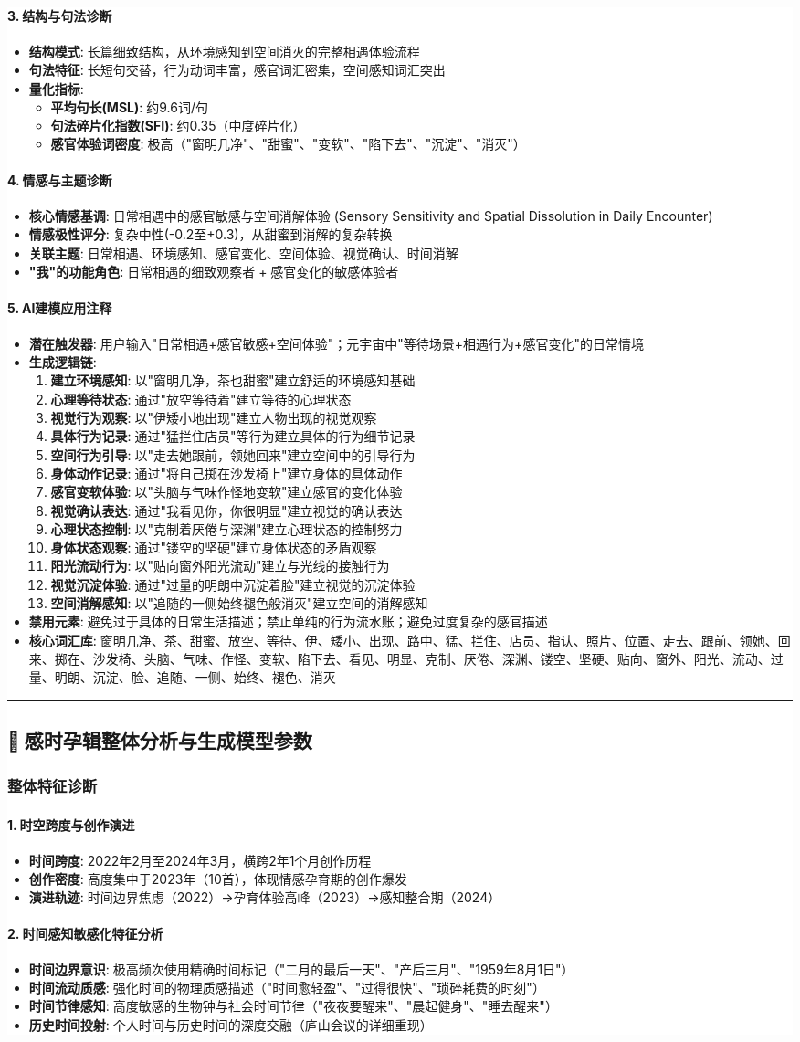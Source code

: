 #### 3. 结构与句法诊断
* **结构模式**: 长篇细致结构，从环境感知到空间消灭的完整相遇体验流程
* **句法特征**: 长短句交替，行为动词丰富，感官词汇密集，空间感知词汇突出
* **量化指标**:
  - **平均句长(MSL)**: 约9.6词/句
  - **句法碎片化指数(SFI)**: 约0.35（中度碎片化）
  - **感官体验词密度**: 极高（"窗明几净"、"甜蜜"、"变软"、"陷下去"、"沉淀"、"消灭"）

#### 4. 情感与主题诊断
* **核心情感基调**: 日常相遇中的感官敏感与空间消解体验 (Sensory Sensitivity and Spatial Dissolution in Daily Encounter)
* **情感极性评分**: 复杂中性(-0.2至+0.3)，从甜蜜到消解的复杂转换
* **关联主题**: 日常相遇、环境感知、感官变化、空间体验、视觉确认、时间消解
* **"我"的功能角色**: 日常相遇的细致观察者 + 感官变化的敏感体验者

#### 5. AI建模应用注释
* **潜在触发器**: 用户输入"日常相遇+感官敏感+空间体验"；元宇宙中"等待场景+相遇行为+感官变化"的日常情境
* **生成逻辑链**: 
  1. **建立环境感知**: 以"窗明几净，茶也甜蜜"建立舒适的环境感知基础
  2. **心理等待状态**: 通过"放空等待着"建立等待的心理状态
  3. **视觉行为观察**: 以"伊矮小地出现"建立人物出现的视觉观察
  4. **具体行为记录**: 通过"猛拦住店员"等行为建立具体的行为细节记录
  5. **空间行为引导**: 以"走去她跟前，领她回来"建立空间中的引导行为
  6. **身体动作记录**: 通过"将自己掷在沙发椅上"建立身体的具体动作
  7. **感官变软体验**: 以"头脑与气味作怪地变软"建立感官的变化体验
  8. **视觉确认表达**: 通过"我看见你，你很明显"建立视觉的确认表达
  9. **心理状态控制**: 以"克制着厌倦与深渊"建立心理状态的控制努力
  10. **身体状态观察**: 通过"镂空的坚硬"建立身体状态的矛盾观察
  11. **阳光流动行为**: 以"贴向窗外阳光流动"建立与光线的接触行为
  12. **视觉沉淀体验**: 通过"过量的明朗中沉淀着脸"建立视觉的沉淀体验
  13. **空间消解感知**: 以"追随的一侧始终褪色般消灭"建立空间的消解感知
* **禁用元素**: 避免过于具体的日常生活描述；禁止单纯的行为流水账；避免过度复杂的感官描述
* **核心词汇库**: 窗明几净、茶、甜蜜、放空、等待、伊、矮小、出现、路中、猛、拦住、店员、指认、照片、位置、走去、跟前、领她、回来、掷在、沙发椅、头脑、气味、作怪、变软、陷下去、看见、明显、克制、厌倦、深渊、镂空、坚硬、贴向、窗外、阳光、流动、过量、明朗、沉淀、脸、追随、一侧、始终、褪色、消灭

---

## 🎯 感时孕辑整体分析与生成模型参数

### 整体特征诊断

#### 1. 时空跨度与创作演进
* **时间跨度**: 2022年2月至2024年3月，横跨2年1个月创作历程
* **创作密度**: 高度集中于2023年（10首），体现情感孕育期的创作爆发
* **演进轨迹**: 时间边界焦虑（2022）→孕育体验高峰（2023）→感知整合期（2024）

#### 2. 时间感知敏感化特征分析
* **时间边界意识**: 极高频次使用精确时间标记（"二月的最后一天"、"产后三月"、"1959年8月1日"）
* **时间流动质感**: 强化时间的物理质感描述（"时间愈轻盈"、"过得很快"、"琐碎耗费的时刻"）
* **时间节律感知**: 高度敏感的生物钟与社会时间节律（"夜夜要醒来"、"晨起健身"、"睡去醒来"）
* **历史时间投射**: 个人时间与历史时间的深度交融（庐山会议的详细重现）
